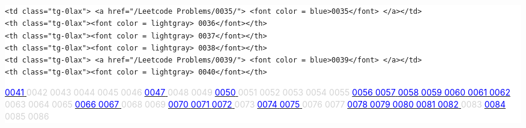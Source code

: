     <td class="tg-0lax"> <a href="/Leetcode Problems/0035/"> <font color = blue>0035</font> </a></td>
    <th class="tg-0lax"><font color = lightgray> 0036</font></th>
    <th class="tg-0lax"><font color = lightgray> 0037</font></th>
    <th class="tg-0lax"><font color = lightgray> 0038</font></th>
    <td class="tg-0lax"> <a href="/Leetcode Problems/0039/"> <font color = blue>0039</font> </a></td>
    <th class="tg-0lax"><font color = lightgray> 0040</font></th>
  </tr>
</tbody>
<tbody>
  <tr>
    <td class="tg-0lax"> <a href="/Leetcode Problems/0041/"> <font color = blue>0041</font> </a></td>
    <th class="tg-0lax"><font color = lightgray> 0042</font></th>
    <th class="tg-0lax"><font color = lightgray> 0043</font></th>
    <th class="tg-0lax"><font color = lightgray> 0044</font></th>
    <th class="tg-0lax"><font color = lightgray> 0045</font></th>
    <th class="tg-0lax"><font color = lightgray> 0046</font></th>
    <td class="tg-0lax"> <a href="/Leetcode Problems/0047/"> <font color = blue>0047</font> </a></td>
    <th class="tg-0lax"><font color = lightgray> 0048</font></th>
    <th class="tg-0lax"><font color = lightgray> 0049</font></th>
    <td class="tg-0lax"> <a href="/Leetcode Problems/0050/"> <font color = blue>0050</font> </a></td>
    <th class="tg-0lax"><font color = lightgray> 0051</font></th>
    <th class="tg-0lax"><font color = lightgray> 0052</font></th>
    <th class="tg-0lax"><font color = lightgray> 0053</font></th>
    <th class="tg-0lax"><font color = lightgray> 0054</font></th>
    <th class="tg-0lax"><font color = lightgray> 0055</font></th>
    <td class="tg-0lax"> <a href="/Leetcode Problems/0056/"> <font color = blue>0056</font> </a></td>
    <td class="tg-0lax"> <a href="/Leetcode Problems/0057/"> <font color = blue>0057</font> </a></td>
    <td class="tg-0lax"> <a href="/Leetcode Problems/0058/"> <font color = blue>0058</font> </a></td>
    <td class="tg-0lax"> <a href="/Leetcode Problems/0059/"> <font color = blue>0059</font> </a></td>
    <td class="tg-0lax"> <a href="/Leetcode Problems/0060/"> <font color = blue>0060</font> </a></td>
  </tr>
</tbody>
<tbody>
  <tr>
    <td class="tg-0lax"> <a href="/Leetcode Problems/0061/"> <font color = blue>0061</font> </a></td>
    <td class="tg-0lax"> <a href="/Leetcode Problems/0062/"> <font color = blue>0062</font> </a></td>
    <th class="tg-0lax"><font color = lightgray> 0063</font></th>
    <th class="tg-0lax"><font color = lightgray> 0064</font></th>
    <th class="tg-0lax"><font color = lightgray> 0065</font></th>
    <td class="tg-0lax"> <a href="/Leetcode Problems/0066/"> <font color = blue>0066</font> </a></td>
    <td class="tg-0lax"> <a href="/Leetcode Problems/0067/"> <font color = blue>0067</font> </a></td>
    <th class="tg-0lax"><font color = lightgray> 0068</font></th>
    <th class="tg-0lax"><font color = lightgray> 0069</font></th>
    <td class="tg-0lax"> <a href="/Leetcode Problems/0070/"> <font color = blue>0070</font> </a></td>
    <td class="tg-0lax"> <a href="/Leetcode Problems/0071/"> <font color = blue>0071</font> </a></td>
    <td class="tg-0lax"> <a href="/Leetcode Problems/0072/"> <font color = blue>0072</font> </a></td>
    <th class="tg-0lax"><font color = lightgray> 0073</font></th>
    <td class="tg-0lax"> <a href="/Leetcode Problems/0074/"> <font color = blue>0074</font> </a></td>
    <td class="tg-0lax"> <a href="/Leetcode Problems/0075/"> <font color = blue>0075</font> </a></td>
    <th class="tg-0lax"><font color = lightgray> 0076</font></th>
    <th class="tg-0lax"><font color = lightgray> 0077</font></th>
    <td class="tg-0lax"> <a href="/Leetcode Problems/0078/"> <font color = blue>0078</font> </a></td>
    <td class="tg-0lax"> <a href="/Leetcode Problems/0079/"> <font color = blue>0079</font> </a></td>
    <td class="tg-0lax"> <a href="/Leetcode Problems/0080/"> <font color = blue>0080</font> </a></td>
  </tr>
</tbody>
<tbody>
  <tr>
    <td class="tg-0lax"> <a href="/Leetcode Problems/0081/"> <font color = blue>0081</font> </a></td>
    <td class="tg-0lax"> <a href="/Leetcode Problems/0082/"> <font color = blue>0082</font> </a></td>
    <th class="tg-0lax"><font color = lightgray> 0083</font></th>
    <td class="tg-0lax"> <a href="/Leetcode Problems/0084/"> <font color = blue>0084</font> </a></td>
    <th class="tg-0lax"><font color = lightgray> 0085</font></th>
    <th class="tg-0lax"><font color = lightgray> 0086</font></th>